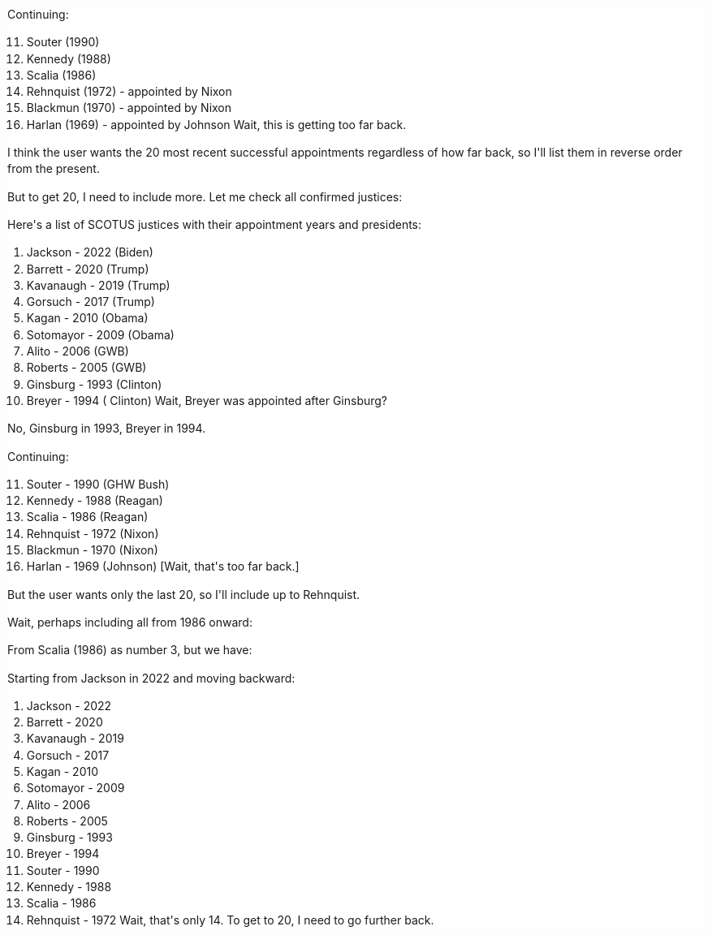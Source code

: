 Continuing:

11. Souter (1990)
12. Kennedy (1988)
13. Scalia (1986)
14. Rehnquist (1972) - appointed by Nixon
15. Blackmun (1970) - appointed by Nixon
16. Harlan (1969) - appointed by Johnson
Wait, this is getting too far back.

I think the user wants the 20 most recent successful appointments regardless of how far back, so I'll list them in reverse order from the present.

But to get 20, I need to include more. Let me check all confirmed justices:

Here's a list of SCOTUS justices with their appointment years and presidents:

1. Jackson - 2022 (Biden)
2. Barrett - 2020 (Trump)
3. Kavanaugh - 2019 (Trump)
4. Gorsuch - 2017 (Trump)
5. Kagan - 2010 (Obama)
6. Sotomayor - 2009 (Obama)
7. Alito - 2006 (GWB)
8. Roberts - 2005 (GWB)
9. Ginsburg - 1993 (Clinton)
10. Breyer - 1994 ( Clinton)
Wait, Breyer was appointed after Ginsburg?

No, Ginsburg in 1993, Breyer in 1994.

Continuing:

11. Souter - 1990 (GHW Bush)
12. Kennedy - 1988 (Reagan)
13. Scalia - 1986 (Reagan)
14. Rehnquist - 1972 (Nixon)
15. Blackmun - 1970 (Nixon)
16. Harlan - 1969 (Johnson) [Wait, that's too far back.]

But the user wants only the last 20, so I'll include up to Rehnquist.

Wait, perhaps including all from 1986 onward:

From Scalia (1986) as number 3, but we have:

Starting from Jackson in 2022 and moving backward:

1. Jackson - 2022
2. Barrett - 2020
3. Kavanaugh - 2019
4. Gorsuch - 2017
5. Kagan - 2010
6. Sotomayor - 2009
7. Alito - 2006
8. Roberts - 2005
9. Ginsburg - 1993
10. Breyer - 1994
11. Souter - 1990
12. Kennedy - 1988
13. Scalia - 1986
14. Rehnquist - 1972
Wait, that's only 14. To get to 20, I need to go further back.
